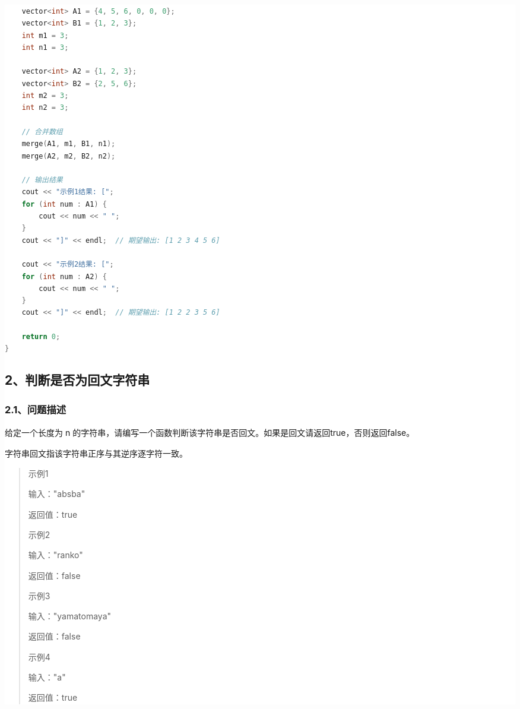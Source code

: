 ```C++
    vector<int> A1 = {4, 5, 6, 0, 0, 0};
    vector<int> B1 = {1, 2, 3};
    int m1 = 3;
    int n1 = 3;

    vector<int> A2 = {1, 2, 3};
    vector<int> B2 = {2, 5, 6};
    int m2 = 3;
    int n2 = 3;

    // 合并数组
    merge(A1, m1, B1, n1);
    merge(A2, m2, B2, n2);

    // 输出结果
    cout << "示例1结果: [";
    for (int num : A1) {
        cout << num << " ";
    }
    cout << "]" << endl;  // 期望输出: [1 2 3 4 5 6]

    cout << "示例2结果: [";
    for (int num : A2) {
        cout << num << " ";
    }
    cout << "]" << endl;  // 期望输出: [1 2 2 3 5 6]

    return 0;
}
```

## 2、**判断是否为回文字符串**

### 2.1、问题描述

给定一个长度为 n 的字符串，请编写一个函数判断该字符串是否回文。如果是回文请返回true，否则返回false。

字符串回文指该字符串正序与其逆序逐字符一致。

> 示例1
>
> 输入："absba"
>
> 返回值：true
>
> 示例2
>
> 输入："ranko"
>
> 返回值：false
>
> 示例3
>
> 输入："yamatomaya"
>
> 返回值：false
>
> 示例4
>
> 输入："a"
>
> 返回值：true
